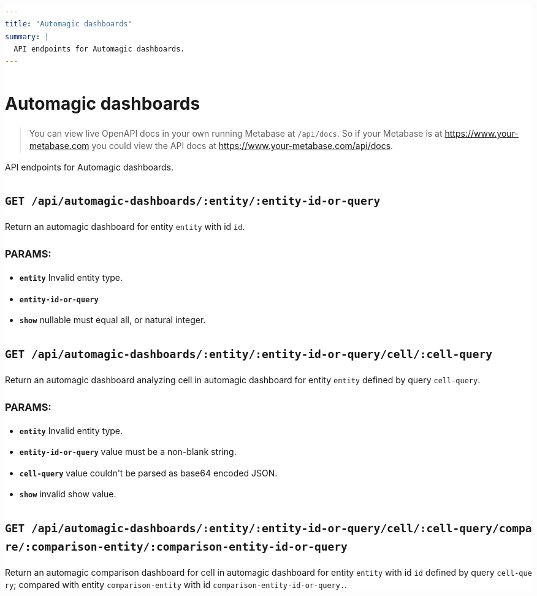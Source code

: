 ```yaml
---
title: "Automagic dashboards"
summary: |
  API endpoints for Automagic dashboards.
---
```


# Automagic dashboards

> You can view live OpenAPI docs in your own running Metabase at `/api/docs`.
   So if your Metabase is at https://www.your-metabase.com you could view
   the API docs at https://www.your-metabase.com/api/docs.

API endpoints for Automagic dashboards.

## `GET /api/automagic-dashboards/:entity/:entity-id-or-query`

Return an automagic dashboard for entity `entity` with id `id`.

### PARAMS:

-  **`entity`** Invalid entity type.

-  **`entity-id-or-query`** 

-  **`show`** nullable must equal all, or natural integer.

## `GET /api/automagic-dashboards/:entity/:entity-id-or-query/cell/:cell-query`

Return an automagic dashboard analyzing cell in  automagic dashboard for entity `entity`
   defined by
   query `cell-query`.

### PARAMS:

-  **`entity`** Invalid entity type.

-  **`entity-id-or-query`** value must be a non-blank string.

-  **`cell-query`** value couldn't be parsed as base64 encoded JSON.

-  **`show`** invalid show value.

## `GET /api/automagic-dashboards/:entity/:entity-id-or-query/cell/:cell-query/compare/:comparison-entity/:comparison-entity-id-or-query`

Return an automagic comparison dashboard for cell in automagic dashboard for entity `entity`
   with id `id` defined by query `cell-query`; compared with entity `comparison-entity` with id
   `comparison-entity-id-or-query.`.
